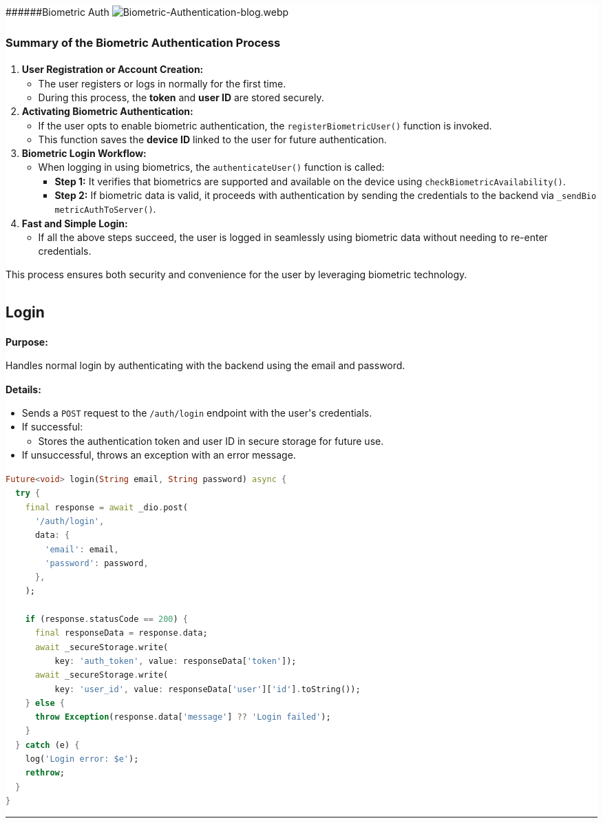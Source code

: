 ######Biometric Auth
![Biometric-Authentication-blog.webp](https://prod-files-secure.s3.us-west-2.amazonaws.com/0eb85db8-8316-4f89-ae92-bbf4ccd7b91d/e8f4d028-f150-463f-b921-ca085d494e09/Biometric-Authentication-blog.webp)

### Summary of the Biometric Authentication Process

1. **User Registration or Account Creation:**
   - The user registers or logs in normally for the first time.
   - During this process, the **token** and **user ID** are stored securely.
2. **Activating Biometric Authentication:**
   - If the user opts to enable biometric authentication, the `registerBiometricUser()` function is invoked.
   - This function saves the **device ID** linked to the user for future authentication.
3. **Biometric Login Workflow:**
   - When logging in using biometrics, the `authenticateUser()` function is called:
     - **Step 1:** It verifies that biometrics are supported and available on the device using `checkBiometricAvailability()`.
     - **Step 2:** If biometric data is valid, it proceeds with authentication by sending the credentials to the backend via `_sendBiometricAuthToServer()`.
4. **Fast and Simple Login:**
   - If all the above steps succeed, the user is logged in seamlessly using biometric data without needing to re-enter credentials.

This process ensures both security and convenience for the user by leveraging biometric technology.

## Login

**Purpose:**

Handles normal login by authenticating with the backend using the email and password.

**Details:**

- Sends a `POST` request to the `/auth/login` endpoint with the user's credentials.
- If successful:
  - Stores the authentication token and user ID in secure storage for future use.
- If unsuccessful, throws an exception with an error message.

```dart
Future<void> login(String email, String password) async {
  try {
    final response = await _dio.post(
      '/auth/login',
      data: {
        'email': email,
        'password': password,
      },
    );

    if (response.statusCode == 200) {
      final responseData = response.data;
      await _secureStorage.write(
          key: 'auth_token', value: responseData['token']);
      await _secureStorage.write(
          key: 'user_id', value: responseData['user']['id'].toString());
    } else {
      throw Exception(response.data['message'] ?? 'Login failed');
    }
  } catch (e) {
    log('Login error: $e');
    rethrow;
  }
}

```

---